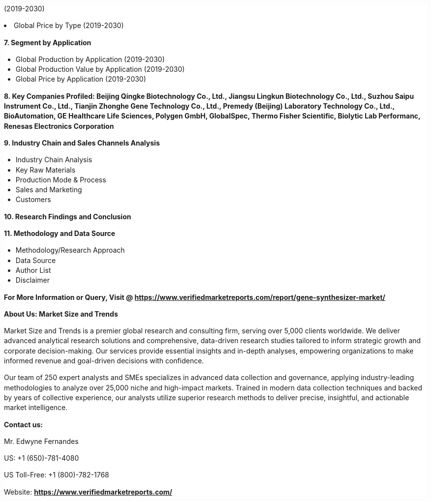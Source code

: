(2019-2030)</li><li>Global Price by Type (2019-2030)</li></ul><p><strong>7. Segment by Application</strong></p><ul><li>Global Production by Application (2019-2030)</li><li>Global Production Value by Application (2019-2030)</li><li>Global Price by Application (2019-2030)</li></ul><p><strong>8. Key Companies Profiled: Beijing Qingke Biotechnology Co., Ltd., Jiangsu Lingkun Biotechnology Co., Ltd., Suzhou Saipu Instrument Co., Ltd., Tianjin Zhonghe Gene Technology Co., Ltd., Premedy (Beijing) Laboratory Technology Co., Ltd., BioAutomation, GE Healthcare Life Sciences, Polygen GmbH, GlobalSpec, Thermo Fisher Scientific, Biolytic Lab Performanc, Renesas Electronics Corporation</strong></p><p><strong>9. Industry Chain and Sales Channels Analysis</strong></p><ul><li>Industry Chain Analysis</li><li>Key Raw Materials</li><li>Production Mode &amp; Process</li><li>Sales and Marketing</li><li>Customers</li></ul><p><strong>10. Research Findings and Conclusion</strong></p><p><strong>11. Methodology and Data Source</strong></p><ul><li>Methodology/Research Approach</li><li>Data Source</li><li>Author List</li><li>Disclaimer</li></ul></p><p><strong>For More Information or Query, Visit @ <a href="https://www.verifiedmarketreports.com/report/gene-synthesizer-market/">https://www.verifiedmarketreports.com/report/gene-synthesizer-market/</a></strong></p><p><strong>About Us: Market Size and Trends</strong></p><p>Market Size and Trends is a premier global research and consulting firm, serving over 5,000 clients worldwide. We deliver advanced analytical research solutions and comprehensive, data-driven research studies tailored to inform strategic growth and corporate decision-making. Our services provide essential insights and in-depth analyses, empowering organizations to make informed revenue and goal-driven decisions with confidence.</p><p>Our team of 250 expert analysts and SMEs specializes in advanced data collection and governance, applying industry-leading methodologies to analyze over 25,000 niche and high-impact markets. Trained in modern data collection techniques and backed by years of collective experience, our analysts utilize superior research methods to deliver precise, insightful, and actionable market intelligence.</p><p><strong>Contact us:</strong></p><p>Mr. Edwyne Fernandes</p><p>US: +1 (650)-781-4080</p><p>US Toll-Free: +1 (800)-782-1768</p><p>Website: <strong><a href="https://www.verifiedmarketreports.com/">https://www.verifiedmarketreports.com/</a></strong></p>

